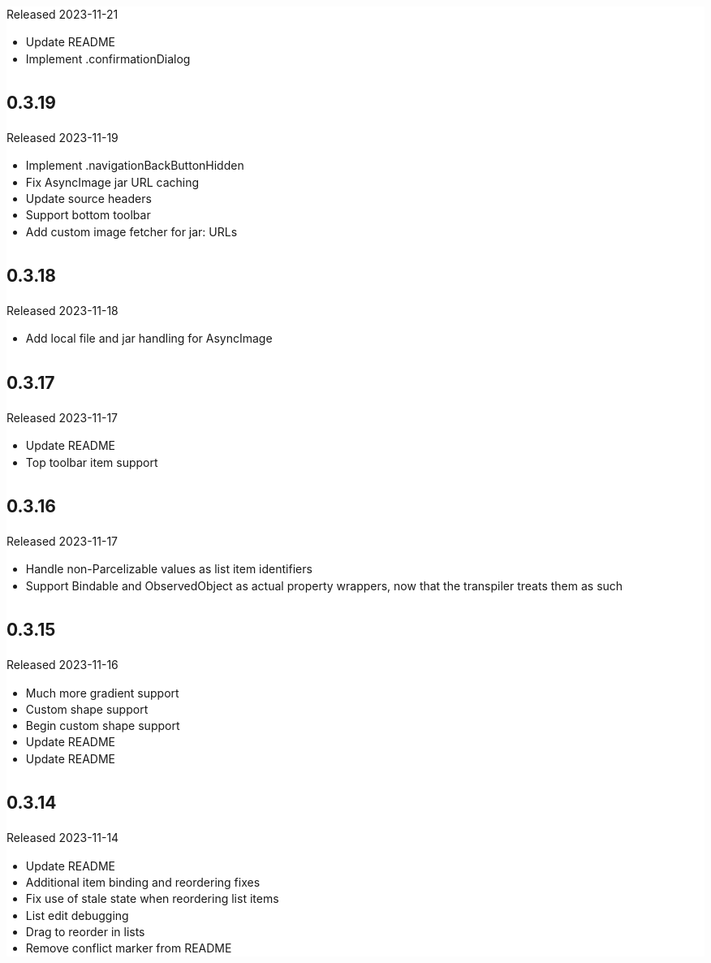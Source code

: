 Released 2023-11-21

  - Update README
  - Implement .confirmationDialog

## 0.3.19

Released 2023-11-19

  - Implement .navigationBackButtonHidden
  - Fix AsyncImage jar URL caching
  - Update source headers
  - Support bottom toolbar
  - Add custom image fetcher for jar: URLs

## 0.3.18

Released 2023-11-18

  - Add local file and jar handling for AsyncImage

## 0.3.17

Released 2023-11-17

  - Update README
  - Top toolbar item support

## 0.3.16

Released 2023-11-17

  - Handle non-Parcelizable values as list item identifiers
  - Support Bindable and ObservedObject as actual property wrappers, now that the transpiler treats them as such

## 0.3.15

Released 2023-11-16

  - Much more gradient support
  - Custom shape support
  - Begin custom shape support
  - Update README
  - Update README

## 0.3.14

Released 2023-11-14

  - Update README
  - Additional item binding and reordering fixes
  - Fix use of stale state when reordering list items
  - List edit debugging
  - Drag to reorder in lists
  - Remove conflict marker from README
